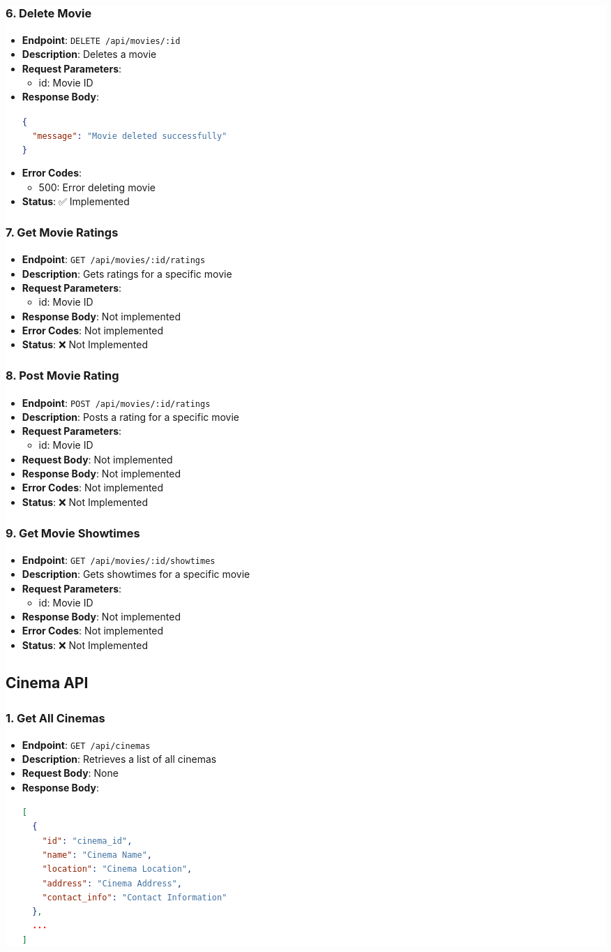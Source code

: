 ### 6. Delete Movie
- **Endpoint**: `DELETE /api/movies/:id`
- **Description**: Deletes a movie
- **Request Parameters**:
  - id: Movie ID
- **Response Body**:
  ```json
  {
    "message": "Movie deleted successfully"
  }
  ```
- **Error Codes**:
  - 500: Error deleting movie
- **Status**: ✅ Implemented

### 7. Get Movie Ratings
- **Endpoint**: `GET /api/movies/:id/ratings`
- **Description**: Gets ratings for a specific movie
- **Request Parameters**:
  - id: Movie ID
- **Response Body**: Not implemented
- **Error Codes**: Not implemented
- **Status**: ❌ Not Implemented

### 8. Post Movie Rating
- **Endpoint**: `POST /api/movies/:id/ratings`
- **Description**: Posts a rating for a specific movie
- **Request Parameters**:
  - id: Movie ID
- **Request Body**: Not implemented
- **Response Body**: Not implemented
- **Error Codes**: Not implemented
- **Status**: ❌ Not Implemented

### 9. Get Movie Showtimes
- **Endpoint**: `GET /api/movies/:id/showtimes`
- **Description**: Gets showtimes for a specific movie
- **Request Parameters**:
  - id: Movie ID
- **Response Body**: Not implemented
- **Error Codes**: Not implemented
- **Status**: ❌ Not Implemented

## Cinema API

### 1. Get All Cinemas
- **Endpoint**: `GET /api/cinemas`
- **Description**: Retrieves a list of all cinemas
- **Request Body**: None
- **Response Body**:
  ```json
  [
    {
      "id": "cinema_id",
      "name": "Cinema Name",
      "location": "Cinema Location",
      "address": "Cinema Address",
      "contact_info": "Contact Information"
    },
    ...
  ]
  ```